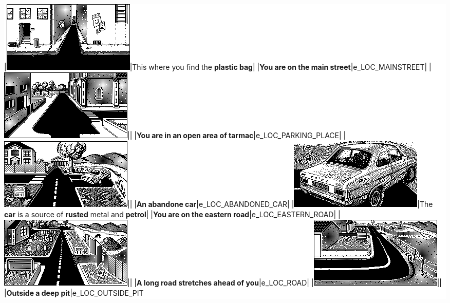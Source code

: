 |![Game location image](../data/loc_seedy_alley.png)|This where you find the **plastic bag**|
|**You are on the main street**|e_LOC_MAINSTREET|
|![Game location image](../data/loc_main_street.png)||
|**You are in an open area of tarmac**|e_LOC_PARKING_PLACE|
|![Game location image](../data/loc_parking.png)||
|**An abandone car**|e_LOC_ABANDONED_CAR|
|![Game location image](../data/loc_abandoned_car.png)|The **car** is a source of **rusted** metal and **petrol**|
|**You are on the eastern road**|e_LOC_EASTERN_ROAD|
|![Game location image](../data/loc_east_road.png)||
|**A long road stretches ahead of you**|e_LOC_ROAD|
|![Game location image](../data/loc_road_stretch.png)||
|**Outside a deep pit**|e_LOC_OUTSIDE_PIT
